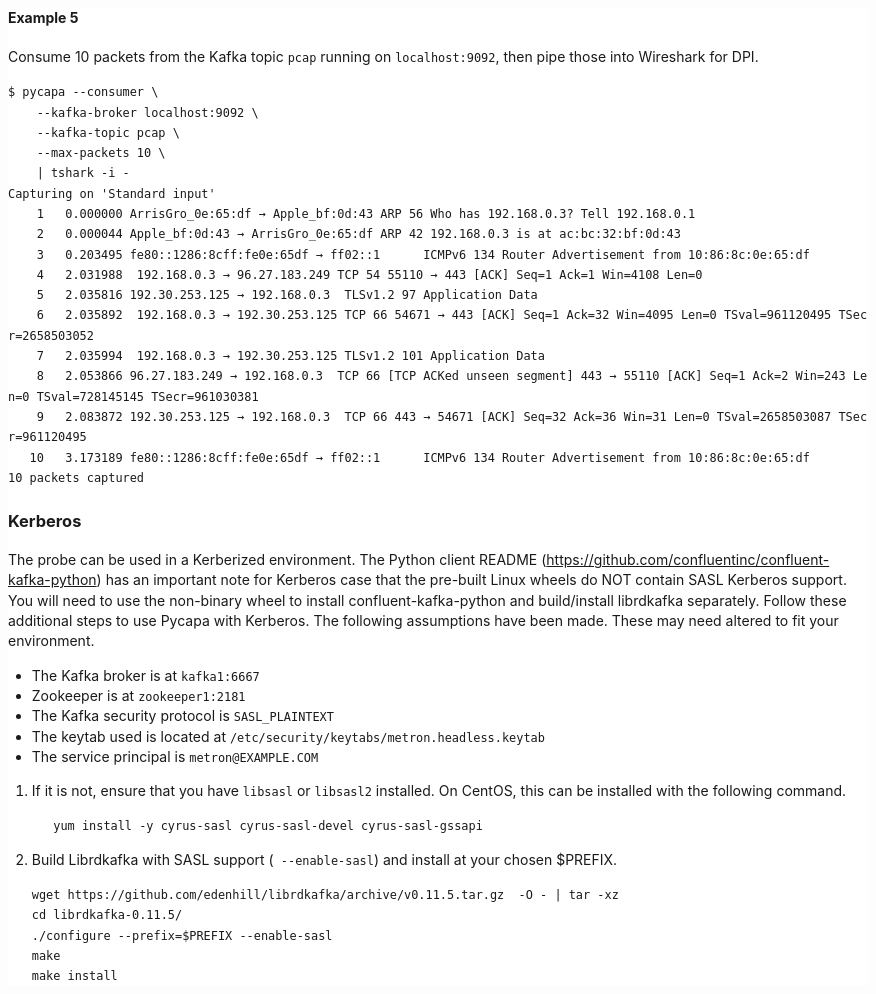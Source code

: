 #### Example 5

Consume 10 packets from the Kafka topic `pcap` running on `localhost:9092`, then pipe those into Wireshark for DPI.

```
$ pycapa --consumer \
    --kafka-broker localhost:9092 \
    --kafka-topic pcap \
    --max-packets 10 \
    | tshark -i -
Capturing on 'Standard input'
    1   0.000000 ArrisGro_0e:65:df → Apple_bf:0d:43 ARP 56 Who has 192.168.0.3? Tell 192.168.0.1
    2   0.000044 Apple_bf:0d:43 → ArrisGro_0e:65:df ARP 42 192.168.0.3 is at ac:bc:32:bf:0d:43
    3   0.203495 fe80::1286:8cff:fe0e:65df → ff02::1      ICMPv6 134 Router Advertisement from 10:86:8c:0e:65:df
    4   2.031988  192.168.0.3 → 96.27.183.249 TCP 54 55110 → 443 [ACK] Seq=1 Ack=1 Win=4108 Len=0
    5   2.035816 192.30.253.125 → 192.168.0.3  TLSv1.2 97 Application Data
    6   2.035892  192.168.0.3 → 192.30.253.125 TCP 66 54671 → 443 [ACK] Seq=1 Ack=32 Win=4095 Len=0 TSval=961120495 TSecr=2658503052
    7   2.035994  192.168.0.3 → 192.30.253.125 TLSv1.2 101 Application Data
    8   2.053866 96.27.183.249 → 192.168.0.3  TCP 66 [TCP ACKed unseen segment] 443 → 55110 [ACK] Seq=1 Ack=2 Win=243 Len=0 TSval=728145145 TSecr=961030381
    9   2.083872 192.30.253.125 → 192.168.0.3  TCP 66 443 → 54671 [ACK] Seq=32 Ack=36 Win=31 Len=0 TSval=2658503087 TSecr=961120495
   10   3.173189 fe80::1286:8cff:fe0e:65df → ff02::1      ICMPv6 134 Router Advertisement from 10:86:8c:0e:65:df
10 packets captured
```

### Kerberos

The probe can be used in a Kerberized environment. The Python client README (https://github.com/confluentinc/confluent-kafka-python) has an important note for Kerberos case that the pre-built Linux wheels do NOT contain SASL Kerberos support. You will need to use the non-binary wheel to install confluent-kafka-python and build/install librdkafka separately. Follow these additional steps to use Pycapa with Kerberos.  The following assumptions have been made.  These may need altered to fit your environment.

  * The Kafka broker is at `kafka1:6667`
  * Zookeeper is at `zookeeper1:2181`
  * The Kafka security protocol is `SASL_PLAINTEXT`
  * The keytab used is located at `/etc/security/keytabs/metron.headless.keytab`
  * The service principal is `metron@EXAMPLE.COM`
   
 
1. If it is not, ensure that you have `libsasl` or `libsasl2` installed.  On CentOS, this can be installed with the following command.
     ```
        yum install -y cyrus-sasl cyrus-sasl-devel cyrus-sasl-gssapi
     ```

1. Build Librdkafka with SASL support (` --enable-sasl`) and install at your chosen $PREFIX.
    ```
    wget https://github.com/edenhill/librdkafka/archive/v0.11.5.tar.gz  -O - | tar -xz
    cd librdkafka-0.11.5/
    ./configure --prefix=$PREFIX --enable-sasl
    make
    make install
    ```
